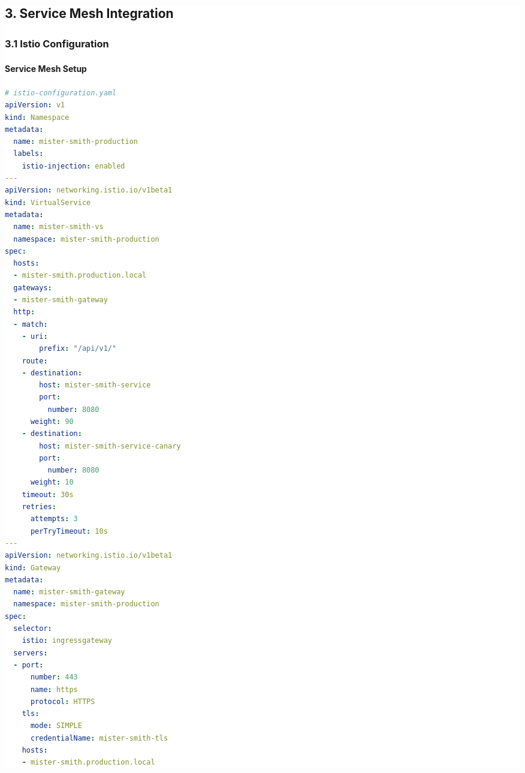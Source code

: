 ## 3. Service Mesh Integration

### 3.1 Istio Configuration

#### Service Mesh Setup
```yaml
# istio-configuration.yaml
apiVersion: v1
kind: Namespace
metadata:
  name: mister-smith-production
  labels:
    istio-injection: enabled
---
apiVersion: networking.istio.io/v1beta1
kind: VirtualService
metadata:
  name: mister-smith-vs
  namespace: mister-smith-production
spec:
  hosts:
  - mister-smith.production.local
  gateways:
  - mister-smith-gateway
  http:
  - match:
    - uri:
        prefix: "/api/v1/"
    route:
    - destination:
        host: mister-smith-service
        port:
          number: 8080
      weight: 90
    - destination:
        host: mister-smith-service-canary
        port:
          number: 8080
      weight: 10
    timeout: 30s
    retries:
      attempts: 3
      perTryTimeout: 10s
---
apiVersion: networking.istio.io/v1beta1
kind: Gateway
metadata:
  name: mister-smith-gateway
  namespace: mister-smith-production
spec:
  selector:
    istio: ingressgateway
  servers:
  - port:
      number: 443
      name: https
      protocol: HTTPS
    tls:
      mode: SIMPLE
      credentialName: mister-smith-tls
    hosts:
    - mister-smith.production.local
```